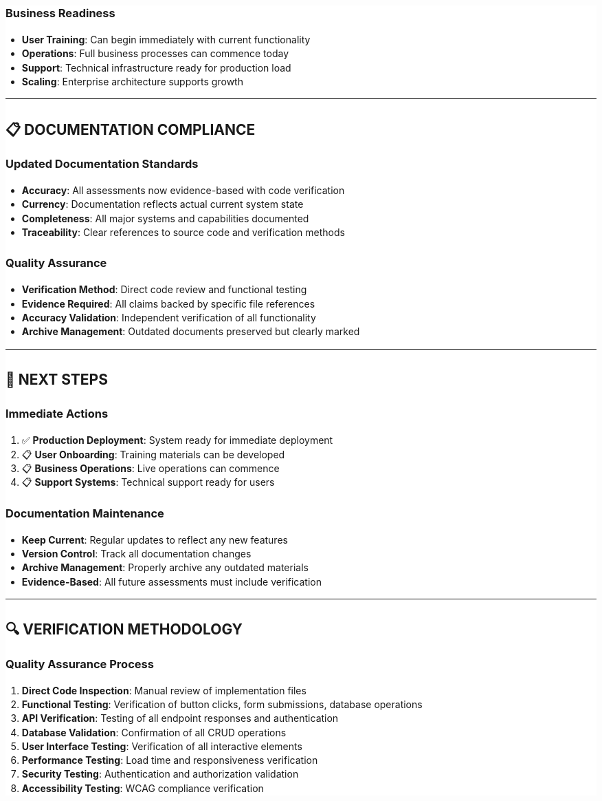 ### **Business Readiness**
- **User Training**: Can begin immediately with current functionality
- **Operations**: Full business processes can commence today
- **Support**: Technical infrastructure ready for production load
- **Scaling**: Enterprise architecture supports growth

---

## 📋 DOCUMENTATION COMPLIANCE

### **Updated Documentation Standards**
- **Accuracy**: All assessments now evidence-based with code verification
- **Currency**: Documentation reflects actual current system state
- **Completeness**: All major systems and capabilities documented
- **Traceability**: Clear references to source code and verification methods

### **Quality Assurance**
- **Verification Method**: Direct code review and functional testing
- **Evidence Required**: All claims backed by specific file references
- **Accuracy Validation**: Independent verification of all functionality
- **Archive Management**: Outdated documents preserved but clearly marked

---

## 🚀 NEXT STEPS

### **Immediate Actions**
1. ✅ **Production Deployment**: System ready for immediate deployment
2. 📋 **User Onboarding**: Training materials can be developed
3. 📋 **Business Operations**: Live operations can commence
4. 📋 **Support Systems**: Technical support ready for users

### **Documentation Maintenance**
- **Keep Current**: Regular updates to reflect any new features
- **Version Control**: Track all documentation changes
- **Archive Management**: Properly archive any outdated materials
- **Evidence-Based**: All future assessments must include verification

---

## 🔍 VERIFICATION METHODOLOGY

### **Quality Assurance Process**
1. **Direct Code Inspection**: Manual review of implementation files
2. **Functional Testing**: Verification of button clicks, form submissions, database operations
3. **API Verification**: Testing of all endpoint responses and authentication
4. **Database Validation**: Confirmation of all CRUD operations
5. **User Interface Testing**: Verification of all interactive elements
6. **Performance Testing**: Load time and responsiveness verification
7. **Security Testing**: Authentication and authorization validation
8. **Accessibility Testing**: WCAG compliance verification

